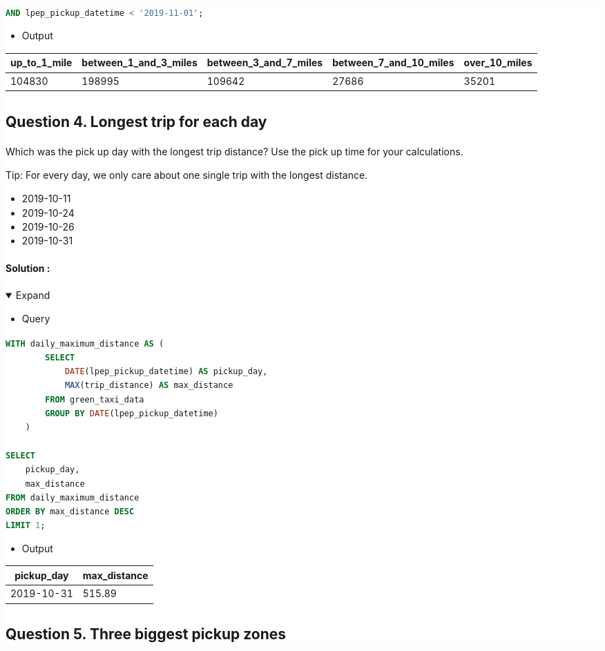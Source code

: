 ```SQL
AND lpep_pickup_datetime < '2019-11-01';
```
- Output

| up_to_1_mile | between_1_and_3_miles | between_3_and_7_miles | between_7_and_10_miles | over_10_miles |
|--------------|-----------------------|-----------------------|------------------------|---------------|
| 104830       | 198995                | 109642                | 27686                  | 35201         |

</details>

## Question 4. Longest trip for each day

Which was the pick up day with the longest trip distance?
Use the pick up time for your calculations.

Tip: For every day, we only care about one single trip with the longest distance. 

- 2019-10-11
- 2019-10-24
- 2019-10-26
- 2019-10-31

#### Solution :
<details open>
<summary> Expand</summary>

- Query

```SQL
WITH daily_maximum_distance AS (
	    SELECT
	        DATE(lpep_pickup_datetime) AS pickup_day,
	        MAX(trip_distance) AS max_distance
	    FROM green_taxi_data
	    GROUP BY DATE(lpep_pickup_datetime)
	)

SELECT 
    pickup_day,
    max_distance
FROM daily_maximum_distance
ORDER BY max_distance DESC
LIMIT 1;
```
- Output

| pickup_day  | max_distance |
|-------------|--------------|
| 2019-10-31  | 515.89       |

</details>

## Question 5. Three biggest pickup zones
